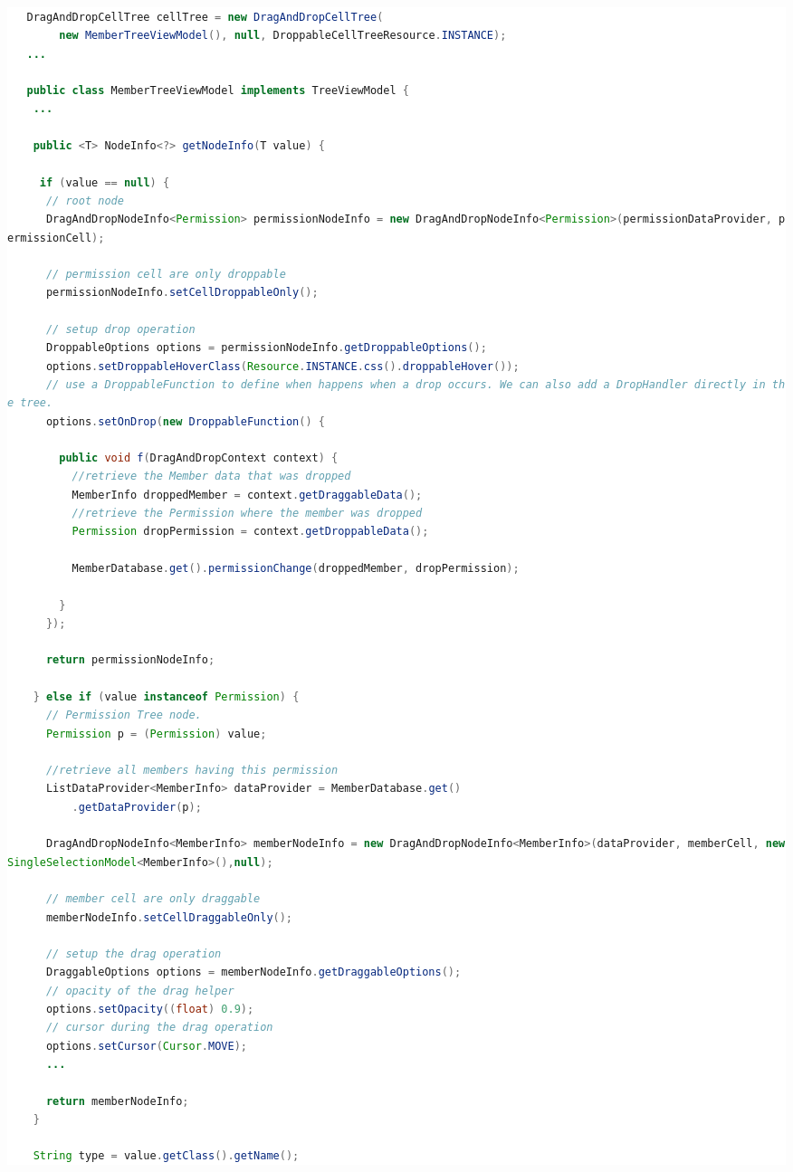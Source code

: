 ```java
   DragAndDropCellTree cellTree = new DragAndDropCellTree(
        new MemberTreeViewModel(), null, DroppableCellTreeResource.INSTANCE);
   ...
     
   public class MemberTreeViewModel implements TreeViewModel {
    ...

    public <T> NodeInfo<?> getNodeInfo(T value) {

     if (value == null) {
      // root node
      DragAndDropNodeInfo<Permission> permissionNodeInfo = new DragAndDropNodeInfo<Permission>(permissionDataProvider, permissionCell);
      
      // permission cell are only droppable
      permissionNodeInfo.setCellDroppableOnly();

      // setup drop operation
      DroppableOptions options = permissionNodeInfo.getDroppableOptions();
      options.setDroppableHoverClass(Resource.INSTANCE.css().droppableHover());
      // use a DroppableFunction to define when happens when a drop occurs. We can also add a DropHandler directly in the tree.
      options.setOnDrop(new DroppableFunction() {

        public void f(DragAndDropContext context) {
          //retrieve the Member data that was dropped
          MemberInfo droppedMember = context.getDraggableData();
          //retrieve the Permission where the member was dropped
          Permission dropPermission = context.getDroppableData();

          MemberDatabase.get().permissionChange(droppedMember, dropPermission);

        }
      });
      
      return permissionNodeInfo;

    } else if (value instanceof Permission) {
      // Permission Tree node. 
      Permission p = (Permission) value;
      
      //retrieve all members having this permission
      ListDataProvider<MemberInfo> dataProvider = MemberDatabase.get()
          .getDataProvider(p);

      DragAndDropNodeInfo<MemberInfo> memberNodeInfo = new DragAndDropNodeInfo<MemberInfo>(dataProvider, memberCell, new SingleSelectionModel<MemberInfo>(),null);

      // member cell are only draggable
      memberNodeInfo.setCellDraggableOnly(); 

      // setup the drag operation
      DraggableOptions options = memberNodeInfo.getDraggableOptions();
      // opacity of the drag helper
      options.setOpacity((float) 0.9);
      // cursor during the drag operation
      options.setCursor(Cursor.MOVE);
      ...

      return memberNodeInfo;
    }

    String type = value.getClass().getName();
```